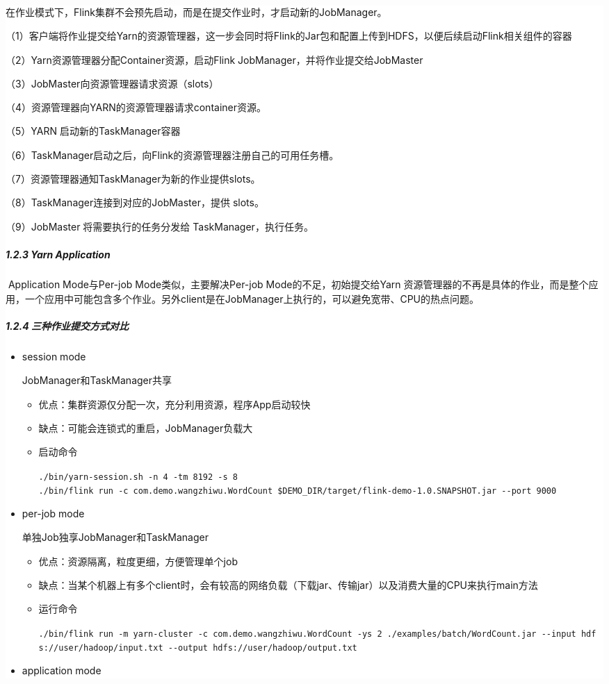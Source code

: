 
在作业模式下，Flink集群不会预先启动，而是在提交作业时，才启动新的JobManager。

（1）客户端将作业提交给Yarn的资源管理器，这一步会同时将Flink的Jar包和配置上传到HDFS，以便后续启动Flink相关组件的容器

（2）Yarn资源管理器分配Container资源，启动Flink JobManager，并将作业提交给JobMaster

（3）JobMaster向资源管理器请求资源（slots）

（4）资源管理器向YARN的资源管理器请求container资源。

（5）YARN 启动新的TaskManager容器

（6）TaskManager启动之后，向Flink的资源管理器注册自己的可用任务槽。

（7）资源管理器通知TaskManager为新的作业提供slots。

（8）TaskManager连接到对应的JobMaster，提供 slots。

（9）JobMaster 将需要执行的任务分发给 TaskManager，执行任务。

##### 1.2.3 Yarn Application

​		Application Mode与Per-job Mode类似，主要解决Per-job Mode的不足，初始提交给Yarn 资源管理器的不再是具体的作业，而是整个应用，一个应用中可能包含多个作业。另外client是在JobManager上执行的，可以避免宽带、CPU的热点问题。

##### 1.2.4 三种作业提交方式对比

- session mode

  JobManager和TaskManager共享

  - 优点：集群资源仅分配一次，充分利用资源，程序App启动较快

  - 缺点：可能会连锁式的重启，JobManager负载大

  - 启动命令

    ```shell
    ./bin/yarn-session.sh -n 4 -tm 8192 -s 8
    ./bin/flink run -c com.demo.wangzhiwu.WordCount $DEMO_DIR/target/flink-demo-1.0.SNAPSHOT.jar --port 9000
    
    ```

- per-job mode

  单独Job独享JobManager和TaskManager

  - 优点：资源隔离，粒度更细，方便管理单个job

  - 缺点：当某个机器上有多个client时，会有较高的网络负载（下载jar、传输jar）以及消费大量的CPU来执行main方法

  - 运行命令

    ```
    ./bin/flink run -m yarn-cluster -c com.demo.wangzhiwu.WordCount -ys 2 ./examples/batch/WordCount.jar --input hdfs://user/hadoop/input.txt --output hdfs://user/hadoop/output.txt
    ```

    

- application mode
